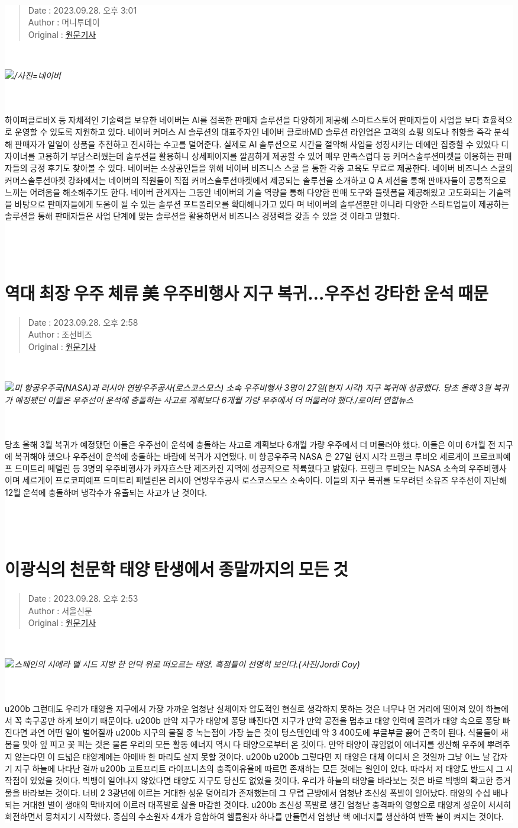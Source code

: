 > Date : 2023.09.28. 오후 3:01  
> Author : 머니투데이  
> Original : [원문기사](https://n.news.naver.com/mnews/article/008/0004943902?sid=105)  
<br/>  
  
<img src="https://imgnews.pstatic.net/image/008/2023/09/28/0004943902_001_20230928150100995.jpg?type=w647" id="img1"></img><em class="img_desc">/사진=네이버</em>  
<br/><br/>  
  
하이퍼클로바X 등 자체적인 기술력을 보유한 네이버는 AI를 접목한 판매자 솔루션을 다양하게 제공해 스마트스토어 판매자들이 사업을 보다 효율적으로 운영할 수 있도록 지원하고 있다.
네이버 커머스 AI 솔루션의 대표주자인 네이버 클로바MD 솔루션 라인업은 고객의 쇼핑 의도나 취향을 즉각 분석해 판매자가 일일이 상품을 추천하고 전시하는 수고를 덜어준다.
실제로 AI 솔루션으로 시간을 절약해 사업을 성장시키는 데에만 집중할 수 있었다 디자이너를 고용하기 부담스러웠는데 솔루션을 활용하니 상세페이지를 깔끔하게 제공할 수 있어 매우 만족스럽다 등 커머스솔루션마켓을 이용하는 판매자들의 긍정 후기도 찾아볼 수 있다.
네이버는 소상공인들을 위해 네이버 비즈니스 스쿨 을 통한 각종 교육도 무료로 제공한다.
네이버 비즈니스 스쿨의 커머스솔루션마켓 강좌에서는 네이버의 직원들이 직접 커머스솔루션마켓에서 제공되는 솔루션을 소개하고 Q A 세션을 통해 판매자들이 공통적으로 느끼는 어려움을 해소해주기도 한다.
네이버 관계자는 그동안 네이버의 기술 역량을 통해 다양한 판매 도구와 플랫폼을 제공해왔고 고도화되는 기술력을 바탕으로 판매자들에게 도움이 될 수 있는 솔루션 포트폴리오를 확대해나가고 있다 며 네이버의 솔루션뿐만 아니라 다양한 스타트업들이 제공하는 솔루션을 통해 판매자들은 사업 단계에 맞는 솔루션을 활용하면서 비즈니스 경쟁력을 갖출 수 있을 것 이라고 말했다.  
<br/><br/><br/>  

  
# 역대 최장 우주 체류 美 우주비행사 지구 복귀…우주선 강타한 운석 때문  
  
> Date : 2023.09.28. 오후 2:58  
> Author : 조선비즈  
> Original : [원문기사](https://n.news.naver.com/mnews/article/366/0000935970?sid=105)  
<br/>  
  
<img src="https://imgnews.pstatic.net/image/366/2023/09/28/0000935970_001_20230928145801406.jpg?type=w647" id="img1"></img><em class="img_desc">미 항공우주국(NASA)과 러시아 연방우주공사(로스코스모스) 소속 우주비행사 3명이 27일(현지 시각) 지구 복귀에 성공했다. 당초 올해 3월 복귀가 예정됐던 이들은 우주선이 운석에 충돌하는 사고로 계획보다 6개월 가량 우주에서 더 머물러야 했다./로이터 연합뉴스</em>  
<br/><br/>  
  
당초 올해 3월 복귀가 예정됐던 이들은 우주선이 운석에 충돌하는 사고로 계획보다 6개월 가량 우주에서 더 머물러야 했다.
이들은 이미 6개월 전 지구에 복귀해야 했으나 우주선이 운석에 충돌하는 바람에 복귀가 지연됐다.
미 항공우주국 NASA 은 27일 현지 시각 프랭크 루비오 세르게이 프로코피예프 드미트리 페텔린 등 3명의 우주비행사가 카자흐스탄 제즈카잔 지역에 성공적으로 착륙했다고 밝혔다.
프랭크 루비오는 NASA 소속의 우주비행사이며 세르게이 프로코피예프 드미트리 페텔린은 러시아 연방우주공사 로스코스모스 소속이다.
이들의 지구 복귀를 도우려던 소유즈 우주선이 지난해 12월 운석에 충돌하며 냉각수가 유출되는 사고가 난 것이다.  
<br/><br/><br/>  

  
# 이광식의 천문학 태양 탄생에서 종말까지의 모든 것  
  
> Date : 2023.09.28. 오후 2:53  
> Author : 서울신문  
> Original : [원문기사](https://n.news.naver.com/mnews/article/081/0003397017?sid=105)  
<br/>  
  
<img src="https://imgnews.pstatic.net/image/081/2023/09/28/0003397017_001_20230928145301194.jpg?type=w647" id="img1"></img><em class="img_desc">스페인의 시에라 델 시드 지방 한 언덕 위로 떠오르는 태양. 흑점들이 선명히 보인다.(사진/Jordi Coy)</em>  
<br/><br/>  
  
u200b 그런데도 우리가 태양을 지구에서 가장 가까운 엄청난 실체이자 압도적인 현실로 생각하지 못하는 것은 너무나 먼 거리에 떨어져 있어 하늘에서 꼭 축구공만 하게 보이기 때문이다.
u200b 만약 지구가 태양에 퐁당 빠진다면 지구가 만약 공전을 멈추고 태양 인력에 끌려가 태양 속으로 퐁당 빠진다면 과연 어떤 일이 벌어질까 u200b 지구의 물질 중 녹는점이 가장 높은 것이 텅스텐인데 약 3 400도에 부글부글 끓어 곤죽이 된다.
식물들이 새봄을 맞아 잎 피고 꽃 피는 것은 물론 우리의 모든 활동 에너지 역시 다 태양으로부터 온 것이다.
만약 태양이 끊임없이 에너지를 생산해 우주에 뿌려주지 않는다면 이 드넓은 태양계에는 아메바 한 마리도 살지 못할 것이다.
u200b u200b 그렇다면 저 태양은 대체 어디서 온 것일까 그냥 어느 날 갑자기 지구 하늘에 나타난 걸까 u200b 고트프리트 라이프니츠의 충족이유율에 따르면 존재하는 모든 것에는 원인이 있다.
따라서 저 태양도 반드시 그 시작점이 있었을 것이다.
빅뱅이 일어나지 않았다면 태양도 지구도 당신도 없었을 것이다.
우리가 하늘의 태양을 바라보는 것은 바로 빅뱅의 확고한 증거물을 바라보는 것이다.
너비 2 3광년에 이르는 거대한 성운 덩어리가 존재했는데 그 무렵 근방에서 엄청난 초신성 폭발이 일어났다.
태양의 수십 배나 되는 거대한 별이 생애의 막바지에 이르러 대폭발로 삶을 마감한 것이다.
u200b 초신성 폭발로 생긴 엄청난 충격파의 영향으로 태양계 성운이 서서히 회전하면서 뭉쳐지기 시작했다.
중심의 수소원자 4개가 융합하여 헬륨원자 하나를 만들면서 엄청난 핵 에너지를 생산하여 반짝 불이 켜지는 것이다.
